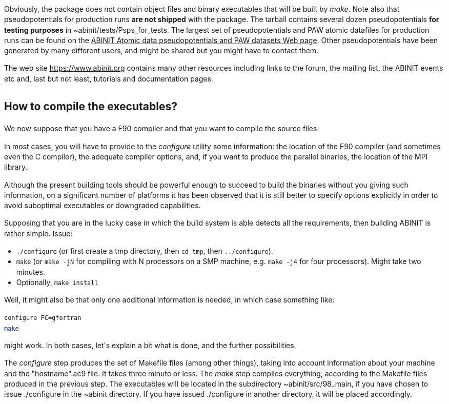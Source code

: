 Obviously, the package does not contain object files and binary executables that will be built by *make*.
Note also that pseudopotentials for production runs **are not shipped** with the package.
The tarball contains several dozen pseudopotentials **for testing purposes** in ~abinit/tests/Psps_for_tests.
The largest set of pseudopotentials and PAW atomic datafiles for production runs can be found
on the [ABINIT Atomic data pseudopotentials and PAW datasets Web page](http://www.abinit.org/psp-tables).
Other pseudopotentials have been generated by many different users, and might be
shared but you might have to contact them.

The web site <https://www.abinit.org> contains many other resources including links to the forum,
the mailing list, the ABINIT events etc and, last but not least, tutorials and documentation pages.

## How to compile the executables?

We now suppose that you have a F90 compiler and that you want to compile the source files.

In most cases, you will have to provide to the *configure* utility some
information: the location of the F90 compiler (and sometimes even the C
compiler), the adequate compiler options, and, if you want to
produce the parallel binaries, the location of the MPI library.

Although the present building tools should be powerful enough to
succeed to build the binaries without you giving such information,
on a significant number of platforms it has been observed that it is still better to specify
options explicitly in order to avoid suboptimal executables or downgraded capabilities.

Supposing that you are in the lucky case in which the build system is able detects all the requirements,
then building ABINIT is rather simple.
Issue:

  * `./configure` (or first create a tmp directory, then `cd tmp`, then `../configure`).
  * `make` (or `make -jN` for compiling with N processors on a SMP machine, e.g. `make -j4` for four processors).
    Might take two minutes.
  * Optionally, `make install`

Well, it might also be that only one additional information is needed, in which case something like:

```sh
configure FC=gfortran
make
```

might work. In both cases, let's explain a bit what is done, and the further possibilities.

The *configure* step produces the set of Makefile files (among other things),
taking into account information about your machine and the "hostname".ac9 file.
It takes three minute or less. The *make* step compiles everything,
according to the Makefile files produced in the previous step.
The executables will be located in the subdirectory ~abinit/src/98_main, if
you have chosen to issue ./configure in the ~abinit directory. If you have
issued ./configure in another directory, it will be placed accordingly.

